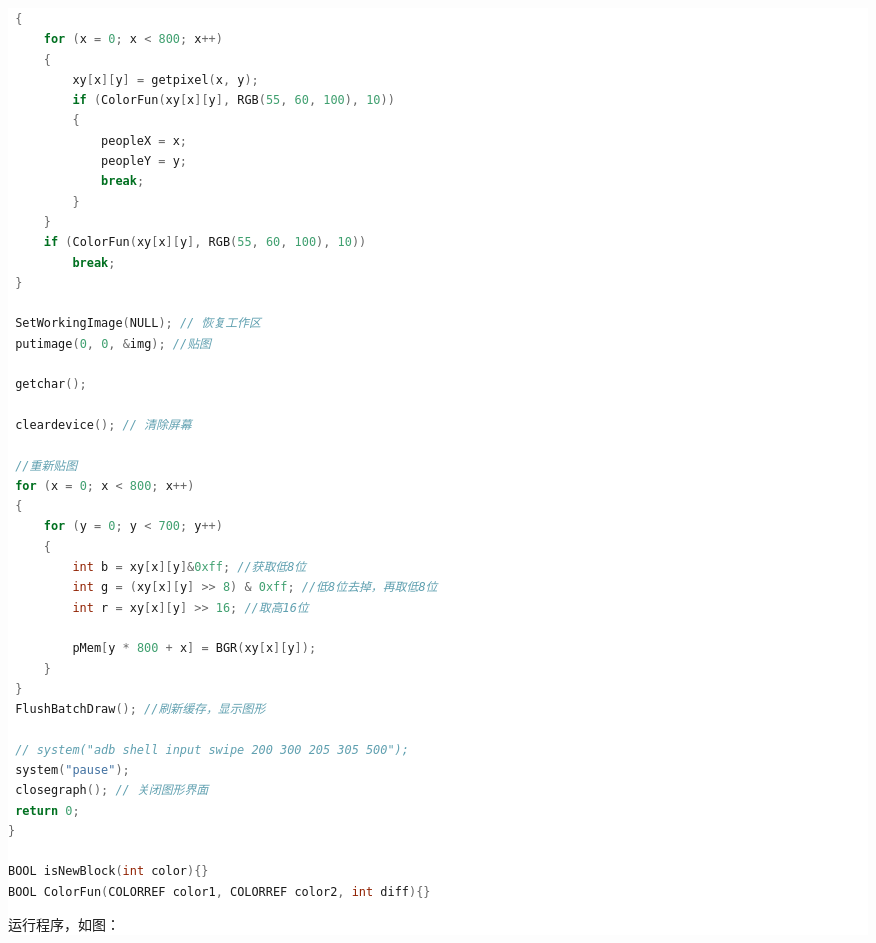    ```c++
   	{
   		for (x = 0; x < 800; x++)
   		{
   			xy[x][y] = getpixel(x, y);
   			if (ColorFun(xy[x][y], RGB(55, 60, 100), 10))
   			{
   				peopleX = x;
   				peopleY = y;
   				break;
   			}
   		}
   		if (ColorFun(xy[x][y], RGB(55, 60, 100), 10))
   			break;
   	}

   	SetWorkingImage(NULL); // 恢复工作区
   	putimage(0, 0, &img); //贴图

   	getchar();

   	cleardevice(); // 清除屏幕

   	//重新贴图
   	for (x = 0; x < 800; x++)
   	{
   		for (y = 0; y < 700; y++)
   		{
   			int b = xy[x][y]&0xff; //获取低8位
   			int g = (xy[x][y] >> 8) & 0xff; //低8位去掉，再取低8位
   			int r = xy[x][y] >> 16; //取高16位

   			pMem[y * 800 + x] = BGR(xy[x][y]);
   		}
   	}
   	FlushBatchDraw(); //刷新缓存，显示图形

   	// system("adb shell input swipe 200 300 205 305 500");
   	system("pause");
   	closegraph(); // 关闭图形界面
   	return 0;
   }

   BOOL isNewBlock(int color){}
   BOOL ColorFun(COLORREF color1, COLORREF color2, int diff){}
   ```

   运行程序，如图：